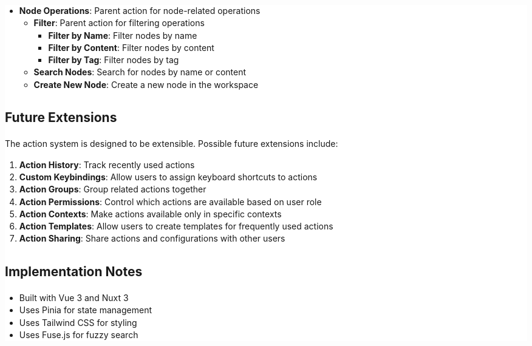 - **Node Operations**: Parent action for node-related operations
  - **Filter**: Parent action for filtering operations
    - **Filter by Name**: Filter nodes by name
    - **Filter by Content**: Filter nodes by content
    - **Filter by Tag**: Filter nodes by tag
  - **Search Nodes**: Search for nodes by name or content
  - **Create New Node**: Create a new node in the workspace

## Future Extensions

The action system is designed to be extensible. Possible future extensions include:

1. **Action History**: Track recently used actions
2. **Custom Keybindings**: Allow users to assign keyboard shortcuts to actions
3. **Action Groups**: Group related actions together
4. **Action Permissions**: Control which actions are available based on user role
5. **Action Contexts**: Make actions available only in specific contexts
6. **Action Templates**: Allow users to create templates for frequently used actions
7. **Action Sharing**: Share actions and configurations with other users

## Implementation Notes

- Built with Vue 3 and Nuxt 3
- Uses Pinia for state management
- Uses Tailwind CSS for styling
- Uses Fuse.js for fuzzy search
